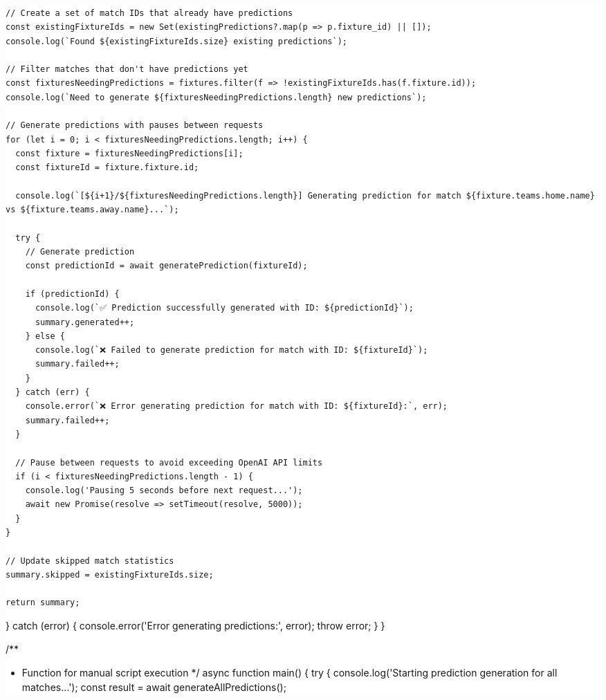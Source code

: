     // Create a set of match IDs that already have predictions
    const existingFixtureIds = new Set(existingPredictions?.map(p => p.fixture_id) || []);
    console.log(`Found ${existingFixtureIds.size} existing predictions`);
    
    // Filter matches that don't have predictions yet
    const fixturesNeedingPredictions = fixtures.filter(f => !existingFixtureIds.has(f.fixture.id));
    console.log(`Need to generate ${fixturesNeedingPredictions.length} new predictions`);
    
    // Generate predictions with pauses between requests
    for (let i = 0; i < fixturesNeedingPredictions.length; i++) {
      const fixture = fixturesNeedingPredictions[i];
      const fixtureId = fixture.fixture.id;
      
      console.log(`[${i+1}/${fixturesNeedingPredictions.length}] Generating prediction for match ${fixture.teams.home.name} vs ${fixture.teams.away.name}...`);
      
      try {
        // Generate prediction
        const predictionId = await generatePrediction(fixtureId);
        
        if (predictionId) {
          console.log(`✅ Prediction successfully generated with ID: ${predictionId}`);
          summary.generated++;
        } else {
          console.log(`❌ Failed to generate prediction for match with ID: ${fixtureId}`);
          summary.failed++;
        }
      } catch (err) {
        console.error(`❌ Error generating prediction for match with ID: ${fixtureId}:`, err);
        summary.failed++;
      }
      
      // Pause between requests to avoid exceeding OpenAI API limits
      if (i < fixturesNeedingPredictions.length - 1) {
        console.log('Pausing 5 seconds before next request...');
        await new Promise(resolve => setTimeout(resolve, 5000));
      }
    }
    
    // Update skipped match statistics
    summary.skipped = existingFixtureIds.size;
    
    return summary;
    
  } catch (error) {
    console.error('Error generating predictions:', error);
    throw error;
  }
}

/**
 * Function for manual script execution
 */
async function main() {
  try {
    console.log('Starting prediction generation for all matches...');
    const result = await generateAllPredictions();
    
